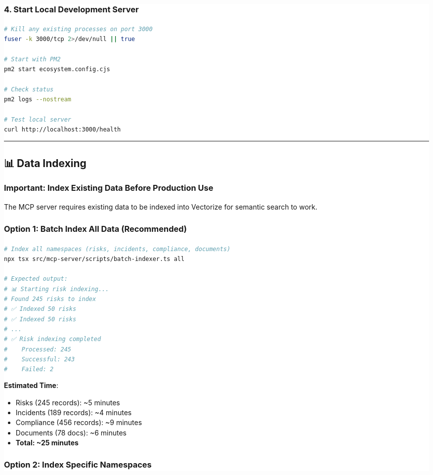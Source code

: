 ### **4. Start Local Development Server**

```bash
# Kill any existing processes on port 3000
fuser -k 3000/tcp 2>/dev/null || true

# Start with PM2
pm2 start ecosystem.config.cjs

# Check status
pm2 logs --nostream

# Test local server
curl http://localhost:3000/health
```

---

## 📊 Data Indexing

### **Important: Index Existing Data Before Production Use**

The MCP server requires existing data to be indexed into Vectorize for semantic search to work.

### **Option 1: Batch Index All Data (Recommended)**

```bash
# Index all namespaces (risks, incidents, compliance, documents)
npx tsx src/mcp-server/scripts/batch-indexer.ts all

# Expected output:
# 📊 Starting risk indexing...
# Found 245 risks to index
# ✅ Indexed 50 risks
# ✅ Indexed 50 risks
# ...
# ✅ Risk indexing completed
#    Processed: 245
#    Successful: 243
#    Failed: 2
```

**Estimated Time**:
- Risks (245 records): ~5 minutes
- Incidents (189 records): ~4 minutes
- Compliance (456 records): ~9 minutes
- Documents (78 docs): ~6 minutes
- **Total: ~25 minutes**

### **Option 2: Index Specific Namespaces**
